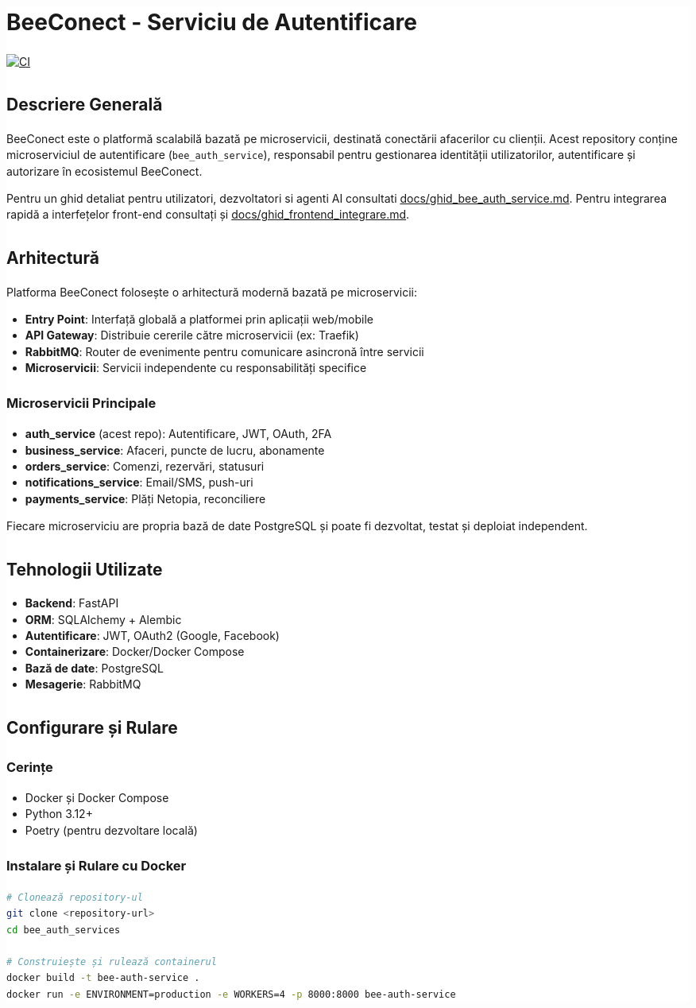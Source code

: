 # BeeConect - Serviciu de Autentificare

[![CI](https://github.com/draghiciioan/bee_auth_services/actions/workflows/ci.yml/badge.svg)](https://github.com/draghiciioan/bee_auth_services/actions/workflows/ci.yml)

## Descriere Generală
BeeConect este o platformă scalabilă bazată pe microservicii, destinată conectării afacerilor cu clienții. Acest repository conține microserviciul de autentificare (`bee_auth_service`), responsabil pentru gestionarea identității utilizatorilor, autentificare și autorizare în ecosistemul BeeConect.

Pentru un ghid detaliat pentru utilizatori, dezvoltatori si agenti AI consultati [docs/ghid_bee_auth_service.md](docs/ghid_bee_auth_service.md).
Pentru integrarea rapidă a interfețelor front-end consultați și [docs/ghid_frontend_integrare.md](docs/ghid_frontend_integrare.md).

## Arhitectură
Platforma BeeConect folosește o arhitectură modernă bazată pe microservicii:

- **Entry Point**: Interfață globală a platformei prin aplicații web/mobile
- **API Gateway**: Distribuie cererile către microservicii (ex: Traefik)
- **RabbitMQ**: Router de evenimente pentru comunicare asincronă între servicii
- **Microservicii**: Servicii independente cu responsabilități specifice

### Microservicii Principale
- **auth_service** (acest repo): Autentificare, JWT, OAuth, 2FA
- **business_service**: Afaceri, puncte de lucru, abonamente
- **orders_service**: Comenzi, rezervări, statusuri
- **notifications_service**: Email/SMS, push-uri
- **payments_service**: Plăți Netopia, reconciliere

Fiecare microserviciu are propria bază de date PostgreSQL și poate fi dezvoltat, testat și deploiat independent.

## Tehnologii Utilizate
- **Backend**: FastAPI
- **ORM**: SQLAlchemy + Alembic
- **Autentificare**: JWT, OAuth2 (Google, Facebook)
- **Containerizare**: Docker/Docker Compose
- **Bază de date**: PostgreSQL
- **Mesagerie**: RabbitMQ

## Configurare și Rulare

### Cerințe
- Docker și Docker Compose
- Python 3.12+
- Poetry (pentru dezvoltare locală)

### Instalare și Rulare cu Docker
```bash
# Clonează repository-ul
git clone <repository-url>
cd bee_auth_services

# Construiește și rulează containerul
docker build -t bee-auth-service .
docker run -e ENVIRONMENT=production -e WORKERS=4 -p 8000:8000 bee-auth-service
```
